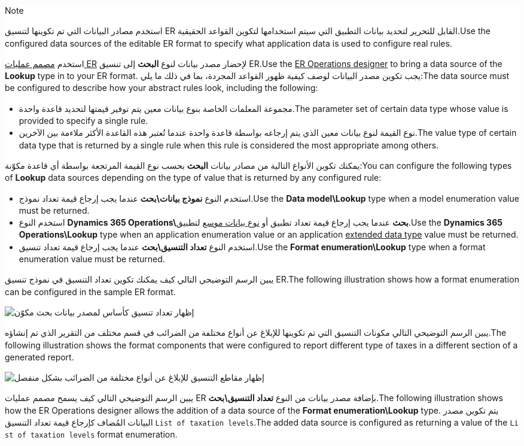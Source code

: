 > [!NOTE]
> <span data-ttu-id="f2e5b-108">استخدم مصادر البيانات التي تم تكوينها لتنسيق ER القابل للتحرير لتحديد بيانات التطبيق التي سيتم استخدامها لتكوين القواعد الحقيقية.</span><span class="sxs-lookup"><span data-stu-id="f2e5b-108">Use the configured data sources of the editable ER format to specify what application data is used to configure real rules.</span></span>

<span data-ttu-id="f2e5b-109">استخدم [مصمم عمليات ER](general-electronic-reporting.md#building-a-format-that-uses-a-data-model-as-a-base) لإحضار مصدر بيانات لنوع **البحث** إلى تنسيق ER.</span><span class="sxs-lookup"><span data-stu-id="f2e5b-109">Use the [ER Operations designer](general-electronic-reporting.md#building-a-format-that-uses-a-data-model-as-a-base) to bring a data source of the **Lookup** type in to your ER format.</span></span> <span data-ttu-id="f2e5b-110">يجب تكوين مصدر البيانات لوصف كيفية ظهور القواعد المجردة، بما في ذلك ما يلي:</span><span class="sxs-lookup"><span data-stu-id="f2e5b-110">The data source must be configured to describe how your abstract rules look, including the following:</span></span>

   - <span data-ttu-id="f2e5b-111">مجموعة المعلمات الخاصة بنوع بيانات معين يتم توفير قيمتها لتحديد قاعدة واحدة.</span><span class="sxs-lookup"><span data-stu-id="f2e5b-111">The parameter set of certain data type whose value is provided to specify a single rule.</span></span>
   - <span data-ttu-id="f2e5b-112">نوع القيمة لنوع بيانات معين الذي يتم إرجاعه بواسطة قاعدة واحدة عندما تُعتبر هذه القاعدة الأكثر ملاءمة بين الآخرين.</span><span class="sxs-lookup"><span data-stu-id="f2e5b-112">The value type of certain data type that is returned by a single rule when this rule is considered the most appropriate among others.</span></span>

<span data-ttu-id="f2e5b-113">يمكنك تكوين الأنواع التالية من مصادر بيانات **البحث** بحسب نوع القيمة المرتجعة بواسطة أي قاعدة مكوّنة:</span><span class="sxs-lookup"><span data-stu-id="f2e5b-113">You can configure the following types of **Lookup** data sources depending on the type of value that is returned by any configured rule:</span></span>

   - <span data-ttu-id="f2e5b-114">استخدم النوع **نموذج بيانات\بحث** عندما يجب إرجاع قيمة تعداد نموذج.</span><span class="sxs-lookup"><span data-stu-id="f2e5b-114">Use the **Data model\Lookup** type when a model enumeration value must be returned.</span></span>
   - <span data-ttu-id="f2e5b-115">استخدم النوع **Dynamics 365 Operations\بحث** عندما يجب إرجاع قيمة تعداد تطبيق أو [نوع بيانات موسع](../extensibility/extensible-edts.md) لتطبيق.</span><span class="sxs-lookup"><span data-stu-id="f2e5b-115">Use the **Dynamics 365 Operations\Lookup** type when an application enumeration value or an application [extended data type](../extensibility/extensible-edts.md) value must be returned.</span></span>
   - <span data-ttu-id="f2e5b-116">استخدم النوع **تعداد التنسيق\بحث** عندما يجب إرجاع قيمة تعداد تنسيق.</span><span class="sxs-lookup"><span data-stu-id="f2e5b-116">Use the **Format enumeration\Lookup** type when a format enumeration value must be returned.</span></span>

<span data-ttu-id="f2e5b-117">يبين الرسم التوضيحي التالي كيف يمكنك تكوين تعداد التنسيق في نموذج تنسيق ER.</span><span class="sxs-lookup"><span data-stu-id="f2e5b-117">The following illustration shows how a format enumeration can be configured in the sample ER format.</span></span>

   ![إظهار تعداد تنسيق كأساس لمصدر بيانات بحث مكوّن](./media/er-lookup-data-sources-img1.gif)

<span data-ttu-id="f2e5b-119">يبين الرسم التوضيحي التالي مكونات التنسيق التي تم تكوينها للإبلاغ عن أنواع مختلفة من الضرائب في قسم مختلف من التقرير الذي تم إنشاؤه.</span><span class="sxs-lookup"><span data-stu-id="f2e5b-119">The following illustration shows the format components that were configured to report different type of taxes in a different section of a generated report.</span></span>

   ![إظهار مقاطع التنسيق للإبلاغ عن أنواع مختلفة من الضرائب بشكل منفصل](./media/er-lookup-data-sources-img2.png)

<span data-ttu-id="f2e5b-121">يبين الرسم التوضيحي التالي كيف يسمح مصمم عمليات ER بإضافة مصدر بيانات من النوع **تعداد التنسيق\بحث**.</span><span class="sxs-lookup"><span data-stu-id="f2e5b-121">The following illustration shows how the ER Operations designer allows the addition of a data source of the **Format enumeration\Lookup** type.</span></span>  <span data-ttu-id="f2e5b-122">يتم تكوين مصدر البيانات المُضاف كإرجاع قيمة تعداد التنسيق `List of taxation levels`.</span><span class="sxs-lookup"><span data-stu-id="f2e5b-122">The added data source is configured as returning a value of the `List of taxation levels` format enumeration.</span></span>
